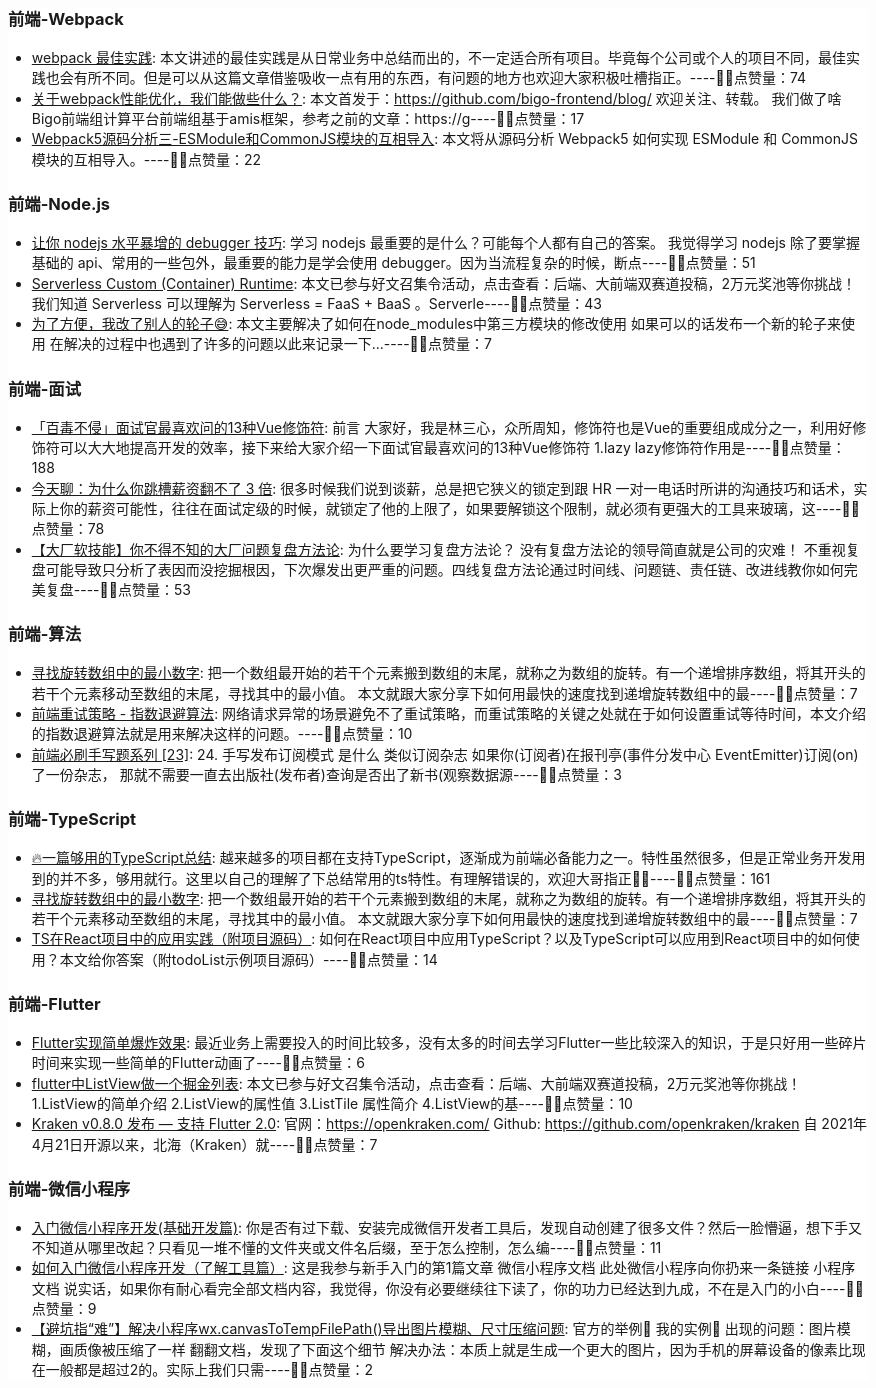 ### 前端-Webpack 
- [webpack 最佳实践](https://juejin.cn/post/6982361231071903781): 本文讲述的最佳实践是从日常业务中总结而出的，不一定适合所有项目。毕竟每个公司或个人的项目不同，最佳实践也会有所不同。但是可以从这篇文章借鉴吸收一点有用的东西，有问题的地方也欢迎大家积极吐槽指正。----👍🏻点赞量：74 
- [关于webpack性能优化，我们能做些什么？](https://juejin.cn/post/6981336952704335908): 本文首发于：https://github.com/bigo-frontend/blog/ 欢迎关注、转载。 我们做了啥 Bigo前端组计算平台前端组基于amis框架，参考之前的文章：https://g----👍🏻点赞量：17 
- [Webpack5源码分析三-ESModule和CommonJS模块的互相导入](https://juejin.cn/post/6981627458449571877): 本文将从源码分析 Webpack5 如何实现 ESModule 和 CommonJS 模块的互相导入。----👍🏻点赞量：22 

### 前端-Node.js 
- [让你 nodejs 水平暴增的 debugger 技巧](https://juejin.cn/post/6981820158046109703): 学习 nodejs 最重要的是什么？可能每个人都有自己的答案。 我觉得学习 nodejs 除了要掌握基础的 api、常用的一些包外，最重要的能力是学会使用 debugger。因为当流程复杂的时候，断点----👍🏻点赞量：51 
- [Serverless Custom (Container) Runtime](https://juejin.cn/post/6981921291980767269): 本文已参与好文召集令活动，点击查看：后端、大前端双赛道投稿，2万元奖池等你挑战！ 我们知道 Serverless 可以理解为 Serverless = FaaS + BaaS 。Serverle----👍🏻点赞量：43 
- [为了方便，我改了别人的轮子😅](https://juejin.cn/post/6981749788714909727): 本文主要解决了如何在node_modules中第三方模块的修改使用 如果可以的话发布一个新的轮子来使用 在解决的过程中也遇到了许多的问题以此来记录一下...----👍🏻点赞量：7 

### 前端-面试 
- [「百毒不侵」面试官最喜欢问的13种Vue修饰符](https://juejin.cn/post/6981628129089421326): 前言 大家好，我是林三心，众所周知，修饰符也是Vue的重要组成成分之一，利用好修饰符可以大大地提高开发的效率，接下来给大家介绍一下面试官最喜欢问的13种Vue修饰符 1.lazy lazy修饰符作用是----👍🏻点赞量：188 
- [今天聊：为什么你跳槽薪资翻不了 3 倍](https://juejin.cn/post/6982105528612683812): 很多时候我们说到谈薪，总是把它狭义的锁定到跟 HR 一对一电话时所讲的沟通技巧和话术，实际上你的薪资可能性，往往在面试定级的时候，就锁定了他的上限了，如果要解锁这个限制，就必须有更强大的工具来玻璃，这----👍🏻点赞量：78 
- [【大厂软技能】你不得不知的大厂问题复盘方法论](https://juejin.cn/post/6981978319143043108): 为什么要学习复盘方法论？ 没有复盘方法论的领导简直就是公司的灾难！ 不重视复盘可能导致只分析了表因而没挖掘根因，下次爆发出更严重的问题。四线复盘方法论通过时间线、问题链、责任链、改进线教你如何完美复盘----👍🏻点赞量：53 

### 前端-算法 
- [寻找旋转数组中的最小数字](https://juejin.cn/post/6981487855637889032): 把一个数组最开始的若干个元素搬到数组的末尾，就称之为数组的旋转。有一个递增排序数组，将其开头的若干个元素移动至数组的末尾，寻找其中的最小值。 本文就跟大家分享下如何用最快的速度找到递增旋转数组中的最----👍🏻点赞量：7 
- [前端重试策略 - 指数退避算法](https://juejin.cn/post/6982032399580266510): 网络请求异常的场景避免不了重试策略，而重试策略的关键之处就在于如何设置重试等待时间，本文介绍的指数退避算法就是用来解决这样的问题。----👍🏻点赞量：10 
- [前端必刷手写题系列 [23]](https://juejin.cn/post/6980743998642061320): 24. 手写发布订阅模式 是什么 类似订阅杂志 如果你(订阅者)在报刊亭(事件分发中心 EventEmitter)订阅(on)了一份杂志， 那就不需要一直去出版社(发布者)查询是否出了新书(观察数据源----👍🏻点赞量：3 

### 前端-TypeScript 
- [🔥一篇够用的TypeScript总结](https://juejin.cn/post/6981728323051192357): 越来越多的项目都在支持TypeScript，逐渐成为前端必备能力之一。特性虽然很多，但是正常业务开发用到的并不多，够用就行。这里以自己的理解了下总结常用的ts特性。有理解错误的，欢迎大哥指正👏🏻----👍🏻点赞量：161 
- [寻找旋转数组中的最小数字](https://juejin.cn/post/6981487855637889032): 把一个数组最开始的若干个元素搬到数组的末尾，就称之为数组的旋转。有一个递增排序数组，将其开头的若干个元素移动至数组的末尾，寻找其中的最小值。 本文就跟大家分享下如何用最快的速度找到递增旋转数组中的最----👍🏻点赞量：7 
- [TS在React项目中的应用实践（附项目源码）](https://juejin.cn/post/6982130076712206349): 如何在React项目中应用TypeScript？以及TypeScript可以应用到React项目中的如何使用？本文给你答案（附todoList示例项目源码）----👍🏻点赞量：14 

### 前端-Flutter 
- [Flutter实现简单爆炸效果](https://juejin.cn/post/6981360281309937671): 最近业务上需要投入的时间比较多，没有太多的时间去学习Flutter一些比较深入的知识，于是只好用一些碎片时间来实现一些简单的Flutter动画了----👍🏻点赞量：6 
- [flutter中ListView做一个掘金列表](https://juejin.cn/post/6981596013521797150): 本文已参与好文召集令活动，点击查看：后端、大前端双赛道投稿，2万元奖池等你挑战！ 1.ListView的简单介绍 2.ListView的属性值 3.ListTile 属性简介 4.ListView的基----👍🏻点赞量：10 
- [Kraken v0.8.0 发布 — 支持 Flutter 2.0](https://juejin.cn/post/6982460666976141343): 官网：https://openkraken.com/ Github: https://github.com/openkraken/kraken 自 2021年4月21日开源以来，北海（Kraken）就----👍🏻点赞量：7 

### 前端-微信小程序 
- [入门微信小程序开发(基础开发篇)](https://juejin.cn/post/6982182796378783780): 你是否有过下载、安装完成微信开发者工具后，发现自动创建了很多文件？然后一脸懵逼，想下手又不知道从哪里改起？只看见一堆不懂的文件夹或文件名后缀，至于怎么控制，怎么编----👍🏻点赞量：11 
- [如何入门微信小程序开发（了解工具篇）](https://juejin.cn/post/6981761877369946142): 这是我参与新手入门的第1篇文章 微信小程序文档 此处微信小程序向你扔来一条链接 小程序文档 说实话，如果你有耐心看完全部文档内容，我觉得，你没有必要继续往下读了，你的功力已经达到九成，不在是入门的小白----👍🏻点赞量：9 
- [【避坑指“难”】解决小程序wx.canvasToTempFilePath()导出图片模糊、尺寸压缩问题](https://juejin.cn/post/6981751023559770125): 官方的举例🌰 我的实例🌰 出现的问题：图片模糊，画质像被压缩了一样 翻翻文档，发现了下面这个细节 解决办法：本质上就是生成一个更大的图片，因为手机的屏幕设备的像素比现在一般都是超过2的。实际上我们只需----👍🏻点赞量：2 
